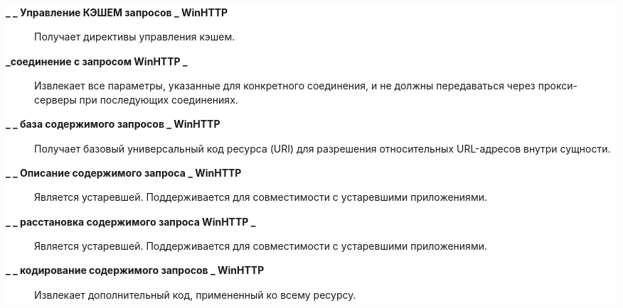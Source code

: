 
</dt> </dl> </dd> <dt>

<span id="WINHTTP_QUERY_CACHE_CONTROL"></span><span id="winhttp_query_cache_control"></span>**\_ \_ Управление КЭШЕМ запросов \_ WinHTTP**
</dt> <dd> <dl> <dt>



Получает директивы управления кэшем.


</dt> </dl> </dd> <dt>

<span id="WINHTTP_QUERY_CONNECTION"></span><span id="winhttp_query_connection"></span>**\_соединение с запросом WinHTTP \_**
</dt> <dd> <dl> <dt>



Извлекает все параметры, указанные для конкретного соединения, и не должны передаваться через прокси-серверы при последующих соединениях.


</dt> </dl> </dd> <dt>

<span id="WINHTTP_QUERY_CONTENT_BASE"></span><span id="winhttp_query_content_base"></span>**\_ \_ база содержимого запросов \_ WinHTTP**
</dt> <dd> <dl> <dt>



Получает базовый универсальный код ресурса (URI) для разрешения относительных URL-адресов внутри сущности.


</dt> </dl> </dd> <dt>

<span id="WINHTTP_QUERY_CONTENT_DESCRIPTION"></span><span id="winhttp_query_content_description"></span>**\_ \_ Описание содержимого запроса \_ WinHTTP**
</dt> <dd> <dl> <dt>



Является устаревшей. Поддерживается для совместимости с устаревшими приложениями.


</dt> </dl> </dd> <dt>

<span id="WINHTTP_QUERY_CONTENT_DISPOSITION"></span><span id="winhttp_query_content_disposition"></span>**\_ \_ расстановка содержимого запроса WinHTTP \_**
</dt> <dd> <dl> <dt>



Является устаревшей. Поддерживается для совместимости с устаревшими приложениями.


</dt> </dl> </dd> <dt>

<span id="WINHTTP_QUERY_CONTENT_ENCODING"></span><span id="winhttp_query_content_encoding"></span>**\_ \_ кодирование содержимого запросов \_ WinHTTP**
</dt> <dd> <dl> <dt>



Извлекает дополнительный код, примененный ко всему ресурсу.
